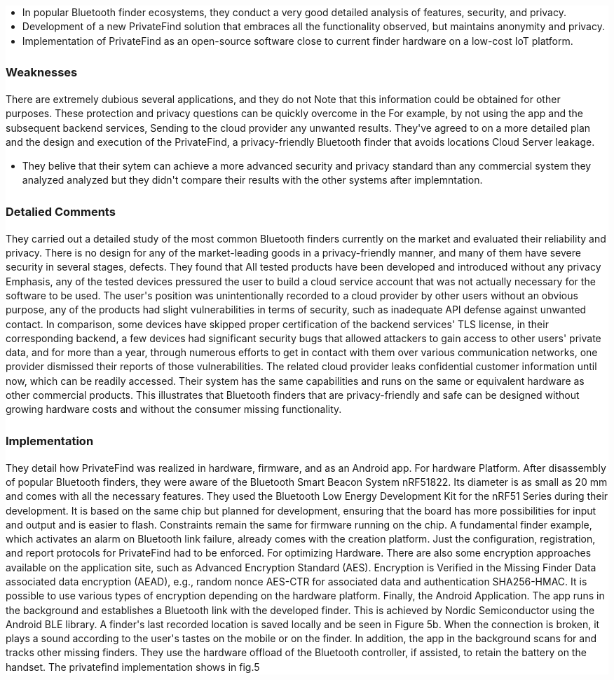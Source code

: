 - In popular Bluetooth finder ecosystems, they conduct a very good detailed analysis of features, security, and privacy.
-	Development of a new PrivateFind solution that embraces all the functionality observed, but maintains anonymity and privacy.
- Implementation of PrivateFind as an open-source software close to current finder hardware on a low-cost IoT platform.

### Weaknesses
There are extremely dubious several applications, and they do not Note that this information could be obtained for other purposes. These protection and privacy questions can be quickly overcome in the
For example, by not using the app and the subsequent backend services, Sending to the cloud provider any unwanted results. They've agreed to on a more detailed plan and the design and execution of the
PrivateFind, a privacy-friendly Bluetooth finder that avoids locations Cloud Server leakage.

- They belive that their sytem can achieve a more advanced security and privacy standard than any
commercial system they analyzed analyzed but they didn't compare their results with the other systems after implemntation.


### Detalied Comments

They carried out a detailed study of the most common Bluetooth finders currently on the market and evaluated their reliability and privacy. There is no design for any of the market-leading goods in a privacy-friendly manner, and many of them have severe security in several stages, defects. They found that All tested products have been developed and introduced without any privacy Emphasis, any of the tested devices pressured the user to build a cloud service account that was not actually necessary for the software to be used. The user's position was unintentionally recorded to a cloud provider by other users without an obvious purpose, any of the products had slight vulnerabilities in terms of security, such as inadequate API defense against unwanted contact. In comparison, some devices have skipped proper certification of the backend services' TLS license, in their corresponding backend, a few devices had significant security bugs that allowed attackers to gain access to other users' private data, and for more than a year, through numerous efforts to get in contact with them over various communication networks, one provider dismissed their reports of those vulnerabilities. The related cloud provider leaks confidential customer information until now, which can be readily accessed.
Their system has the same capabilities and runs on the same or equivalent hardware as other commercial products. This illustrates that Bluetooth finders that are privacy-friendly and safe can be designed without growing hardware costs and without the consumer missing functionality.


### Implementation
They detail how PrivateFind was realized in hardware, firmware, and as an Android app. For hardware Platform. After disassembly of popular Bluetooth finders, they were aware of the Bluetooth Smart Beacon System nRF51822. Its diameter is as small as 20 mm and comes with all the necessary features. They used the Bluetooth Low Energy Development Kit for the nRF51 Series during their development. It is based on the same chip but planned for development, ensuring that the board has more possibilities for input and output and is easier to flash. Constraints remain the same for firmware running on the chip. A fundamental finder example, which activates an alarm on Bluetooth link failure, already comes with the creation platform. Just the configuration, registration, and report protocols for PrivateFind had to be enforced.  For optimizing Hardware. There are also some encryption approaches available on the application site, such as Advanced Encryption Standard (AES). Encryption is Verified in the Missing Finder Data associated data encryption (AEAD), e.g., random nonce AES-CTR for associated data and authentication SHA256-HMAC. It is possible to use various types of encryption depending on the hardware platform.  Finally, the Android Application. The app runs in the background and establishes a Bluetooth link with the developed finder. This is achieved by Nordic Semiconductor using the Android BLE library. A finder's last recorded location is saved locally and be seen in Figure 5b. When the connection is broken, it plays a sound according to the user's tastes on the mobile or on the finder. In addition, the app in the background scans for and tracks other missing finders.
They use the hardware offload of the Bluetooth controller, if assisted, to retain the battery on the handset.
The privatefind implementation shows in fig.5

